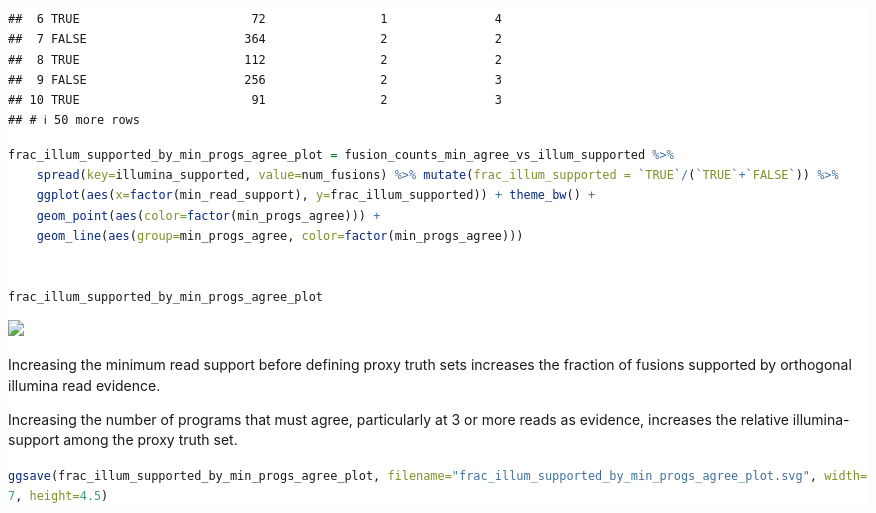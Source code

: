     ##  6 TRUE                        72                1               4
    ##  7 FALSE                      364                2               2
    ##  8 TRUE                       112                2               2
    ##  9 FALSE                      256                2               3
    ## 10 TRUE                        91                2               3
    ## # ℹ 50 more rows

``` r
frac_illum_supported_by_min_progs_agree_plot = fusion_counts_min_agree_vs_illum_supported %>% 
    spread(key=illumina_supported, value=num_fusions) %>% mutate(frac_illum_supported = `TRUE`/(`TRUE`+`FALSE`)) %>%
    ggplot(aes(x=factor(min_read_support), y=frac_illum_supported)) + theme_bw() +
    geom_point(aes(color=factor(min_progs_agree))) + 
    geom_line(aes(group=min_progs_agree, color=factor(min_progs_agree)))
   

frac_illum_supported_by_min_progs_agree_plot
```

![](ExamineFusionPredCounts_files/figure-gfm/unnamed-chunk-24-1.png)

Increasing the minimum read support before defining proxy truth sets
increases the fraction of fusions supported by orthogonal illumina read
evidence.

Increasing the number of programs that must agree, particularly at 3 or
more reads as evidence, increases the relative illumina-support among
the proxy truth set.

``` r
ggsave(frac_illum_supported_by_min_progs_agree_plot, filename="frac_illum_supported_by_min_progs_agree_plot.svg", width=7, height=4.5)
```
